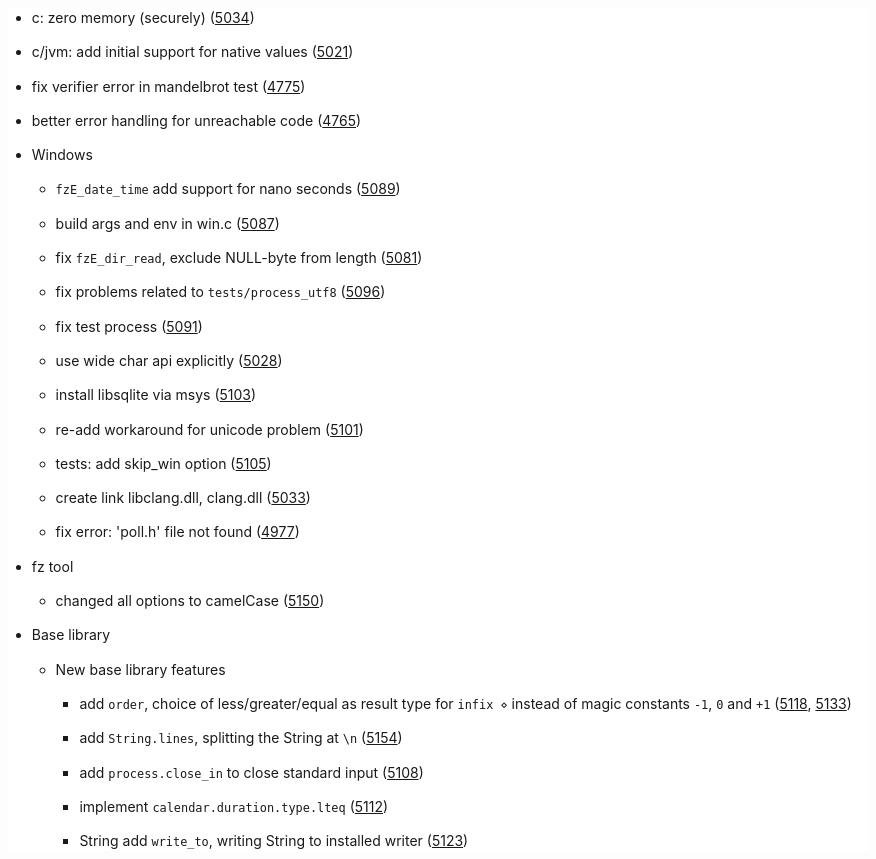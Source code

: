   - c: zero memory (securely) ([5034](https://github.com/tokiwa-software/fuzion/pull/5034))

  - c/jvm: add initial support for native values ([5021](https://github.com/tokiwa-software/fuzion/pull/5021))

  - fix verifier error in mandelbrot test ([4775](https://github.com/tokiwa-software/fuzion/pull/4775))

  - better error handling for unreachable code ([4765](https://github.com/tokiwa-software/fuzion/pull/4765))

- Windows

  - `fzE_date_time` add support for nano seconds ([5089](https://github.com/tokiwa-software/fuzion/pull/5089))

  - build args and env in win.c ([5087](https://github.com/tokiwa-software/fuzion/pull/5087))

  - fix `fzE_dir_read`, exclude NULL-byte from length ([5081](https://github.com/tokiwa-software/fuzion/pull/5081))

  - fix problems related to `tests/process_utf8` ([5096](https://github.com/tokiwa-software/fuzion/pull/5096))

  - fix test process ([5091](https://github.com/tokiwa-software/fuzion/pull/5091))

  - use wide char api explicitly ([5028](https://github.com/tokiwa-software/fuzion/pull/5028))

  - install libsqlite via msys ([5103](https://github.com/tokiwa-software/fuzion/pull/5103))

  - re-add workaround for unicode problem ([5101](https://github.com/tokiwa-software/fuzion/pull/5101))

  - tests: add skip_win option ([5105](https://github.com/tokiwa-software/fuzion/pull/5105))

  - create link libclang.dll, clang.dll ([5033](https://github.com/tokiwa-software/fuzion/pull/5033))

  - fix error: 'poll.h' file not found ([4977](https://github.com/tokiwa-software/fuzion/pull/4977))

- fz tool

  - changed all options to camelCase ([5150](https://github.com/tokiwa-software/fuzion/pull/5150))

- Base library

  - New base library features

    - add `order`, choice of less/greater/equal as result type for `infix ⋄`
      instead of magic constants `-1`, `0` and `+1`
      ([5118](https://github.com/tokiwa-software/fuzion/pull/5118),
      [5133](https://github.com/tokiwa-software/fuzion/pull/5133))

    - add `String.lines`, splitting the String at `\n` ([5154](https://github.com/tokiwa-software/fuzion/pull/5154))

    - add `process.close_in` to close standard input ([5108](https://github.com/tokiwa-software/fuzion/pull/5108))

    - implement `calendar.duration.type.lteq` ([5112](https://github.com/tokiwa-software/fuzion/pull/5112))

    - String add `write_to`, writing String to installed writer ([5123](https://github.com/tokiwa-software/fuzion/pull/5123))
